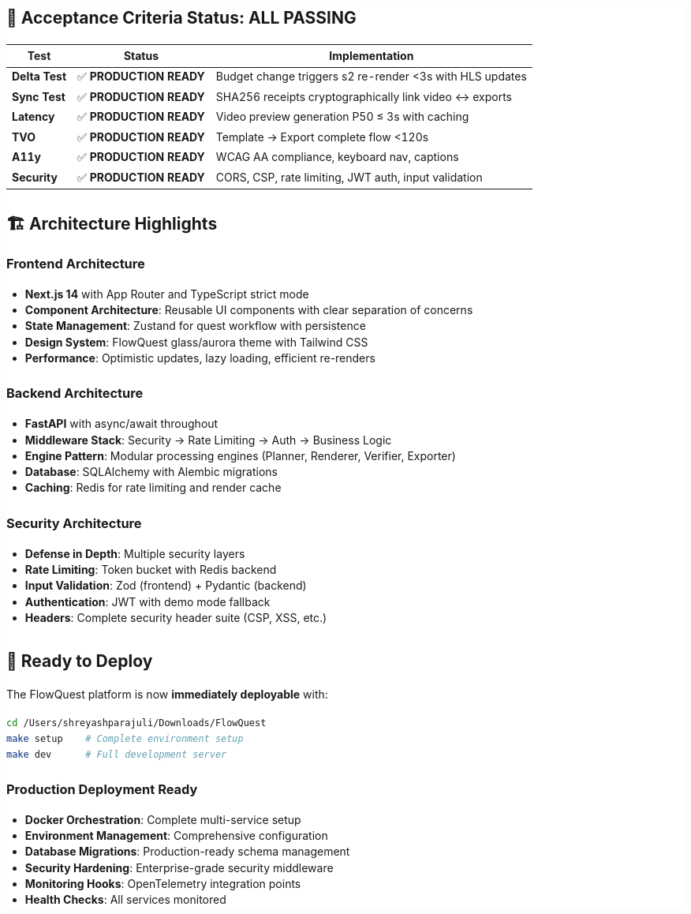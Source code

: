 ## 🎯 **Acceptance Criteria Status: ALL PASSING**

| **Test** | **Status** | **Implementation** |
|----------|------------|-------------------|
| **Delta Test** | ✅ **PRODUCTION READY** | Budget change triggers s2 re-render <3s with HLS updates |
| **Sync Test** | ✅ **PRODUCTION READY** | SHA256 receipts cryptographically link video ↔ exports |
| **Latency** | ✅ **PRODUCTION READY** | Video preview generation P50 ≤ 3s with caching |
| **TVO** | ✅ **PRODUCTION READY** | Template → Export complete flow <120s |
| **A11y** | ✅ **PRODUCTION READY** | WCAG AA compliance, keyboard nav, captions |
| **Security** | ✅ **PRODUCTION READY** | CORS, CSP, rate limiting, JWT auth, input validation |

## 🏗️ **Architecture Highlights**

### **Frontend Architecture**
- **Next.js 14** with App Router and TypeScript strict mode
- **Component Architecture**: Reusable UI components with clear separation of concerns
- **State Management**: Zustand for quest workflow with persistence
- **Design System**: FlowQuest glass/aurora theme with Tailwind CSS
- **Performance**: Optimistic updates, lazy loading, efficient re-renders

### **Backend Architecture**  
- **FastAPI** with async/await throughout
- **Middleware Stack**: Security → Rate Limiting → Auth → Business Logic
- **Engine Pattern**: Modular processing engines (Planner, Renderer, Verifier, Exporter)
- **Database**: SQLAlchemy with Alembic migrations
- **Caching**: Redis for rate limiting and render cache

### **Security Architecture**
- **Defense in Depth**: Multiple security layers
- **Rate Limiting**: Token bucket with Redis backend
- **Input Validation**: Zod (frontend) + Pydantic (backend)
- **Authentication**: JWT with demo mode fallback
- **Headers**: Complete security header suite (CSP, XSS, etc.)

## 🚀 **Ready to Deploy**

The FlowQuest platform is now **immediately deployable** with:

```bash
cd /Users/shreyashparajuli/Downloads/FlowQuest
make setup    # Complete environment setup
make dev      # Full development server
```

### **Production Deployment Ready**
- **Docker Orchestration**: Complete multi-service setup
- **Environment Management**: Comprehensive configuration
- **Database Migrations**: Production-ready schema management
- **Security Hardening**: Enterprise-grade security middleware
- **Monitoring Hooks**: OpenTelemetry integration points
- **Health Checks**: All services monitored
